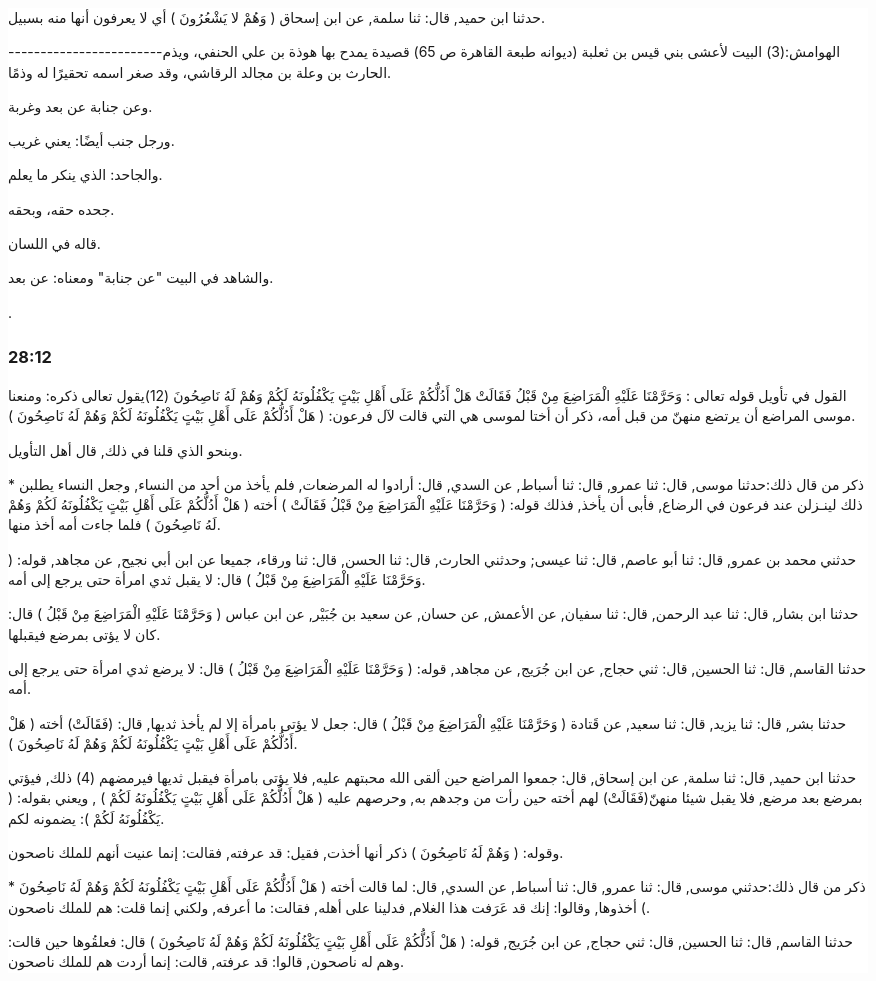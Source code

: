حدثنا ابن حميد, قال: ثنا سلمة, عن ابن إسحاق ( وَهُمْ لا يَشْعُرُونَ ) أي لا يعرفون أنها منه بسبيل.

------------------------الهوامش:(3) البيت لأعشى بني قيس بن ثعلبة (ديوانه طبعة القاهرة ص 65) قصيدة يمدح بها هوذة بن علي الحنفي، ويذم الحارث بن وعلة بن مجالد الرقاشي، وقد صغر اسمه تحقيرًا له وذمًا.

وعن جنابة عن بعد وغربة.

ورجل جنب أيضًا: يعني غريب.

والجاحد: الذي ينكر ما يعلم.

جحده حقه، وبحقه.

قاله في اللسان.

والشاهد في البيت "عن جنابة" ومعناه: عن بعد.

.

### 28:12
القول في تأويل قوله تعالى : وَحَرَّمْنَا عَلَيْهِ الْمَرَاضِعَ مِنْ قَبْلُ فَقَالَتْ هَلْ أَدُلُّكُمْ عَلَى أَهْلِ بَيْتٍ يَكْفُلُونَهُ لَكُمْ وَهُمْ لَهُ نَاصِحُونَ (12)يقول تعالى ذكره: ومنعنا موسى المراضع أن يرتضع منهنّ من قبل أمه، ذكر أن أختا لموسى هي التي قالت لآل فرعون: ( هَلْ أَدُلُّكُمْ عَلَى أَهْلِ بَيْتٍ يَكْفُلُونَهُ لَكُمْ وَهُمْ لَهُ نَاصِحُونَ ).

وبنحو الذي قلنا في ذلك, قال أهل التأويل.

\* ذكر من قال ذلك:حدثنا موسى, قال: ثنا عمرو, قال: ثنا أسباط, عن السدي, قال: أرادوا له المرضعات, فلم يأخذ من أحد من النساء, وجعل النساء يطلبن ذلك لينـزلن عند فرعون في الرضاع, فأبى أن يأخذ, فذلك قوله: ( وَحَرَّمْنَا عَلَيْهِ الْمَرَاضِعَ مِنْ قَبْلُ فَقَالَتْ ) أخته ( هَلْ أَدُلُّكُمْ عَلَى أَهْلِ بَيْتٍ يَكْفُلُونَهُ لَكُمْ وَهُمْ لَهُ نَاصِحُونَ ) فلما جاءت أمه أخذ منها.

حدثني محمد بن عمرو, قال: ثنا أبو عاصم, قال: ثنا عيسى; وحدثني الحارث, قال: ثنا الحسن, قال: ثنا ورقاء، جميعا عن ابن أبي نجيح, عن مجاهد, قوله: ( وَحَرَّمْنَا عَلَيْهِ الْمَرَاضِعَ مِنْ قَبْلُ ) قال: لا يقبل ثدي امرأة حتى يرجع إلى أمه.

حدثنا ابن بشار, قال: ثنا عبد الرحمن, قال: ثنا سفيان, عن الأعمش, عن حسان, عن سعيد بن جُبَيْر, عن ابن عباس ( وَحَرَّمْنَا عَلَيْهِ الْمَرَاضِعَ مِنْ قَبْلُ ) قال: كان لا يؤتى بمرضع فيقبلها.

حدثنا القاسم, قال: ثنا الحسين, قال: ثني حجاج, عن ابن جُرَيج, عن مجاهد, قوله: ( وَحَرَّمْنَا عَلَيْهِ الْمَرَاضِعَ مِنْ قَبْلُ ) قال: لا يرضع ثدي امرأة حتى يرجع إلى أمه.

حدثنا بشر, قال: ثنا يزيد, قال: ثنا سعيد, عن قَتادة ( وَحَرَّمْنَا عَلَيْهِ الْمَرَاضِعَ مِنْ قَبْلُ ) قال: جعل لا يؤتى بامرأة إلا لم يأخذ ثديها, قال: (فَقَالَتْ) أخته ( هَلْ أَدُلُّكُمْ عَلَى أَهْلِ بَيْتٍ يَكْفُلُونَهُ لَكُمْ وَهُمْ لَهُ نَاصِحُونَ ).

حدثنا ابن حميد, قال: ثنا سلمة, عن ابن إسحاق, قال: جمعوا المراضع حين ألقى الله محبتهم عليه, فلا يؤتى بامرأة فيقبل ثديها فيرمضهم (4) ذلك, فيؤتي بمرضع بعد مرضع, فلا يقبل شيئا منهنّ(فَقَالَتْ) لهم أخته حين رأت من وجدهم به, وحرصهم عليه ( هَلْ أَدُلُّكُمْ عَلَى أَهْلِ بَيْتٍ يَكْفُلُونَهُ لَكُمْ ) , ويعني بقوله: ( يَكْفُلُونَهُ لَكُمْ ): يضمونه لكم.

وقوله: ( وَهُمْ لَهُ نَاصِحُونَ ) ذكر أنها أخذت, فقيل: قد عرفته, فقالت: إنما عنيت أنهم للملك ناصحون.

\* ذكر من قال ذلك:حدثني موسى, قال: ثنا عمرو, قال: ثنا أسباط, عن السدي, قال: لما قالت أخته ( هَلْ أَدُلُّكُمْ عَلَى أَهْلِ بَيْتٍ يَكْفُلُونَهُ لَكُمْ وَهُمْ لَهُ نَاصِحُونَ ) أخذوها, وقالوا: إنك قد عَرَفت هذا الغلام, فدلينا على أهله, فقالت: ما أعرفه, ولكني إنما قلت: هم للملك ناصحون.

حدثنا القاسم, قال: ثنا الحسين, قال: ثني حجاج, عن ابن جُرَيج, قوله: ( هَلْ أَدُلُّكُمْ عَلَى أَهْلِ بَيْتٍ يَكْفُلُونَهُ لَكُمْ وَهُمْ لَهُ نَاصِحُونَ ) قال: فعلقُوها حين قالت: وهم له ناصحون, قالوا: قد عرفته, قالت: إنما أردت هم للملك ناصحون.
